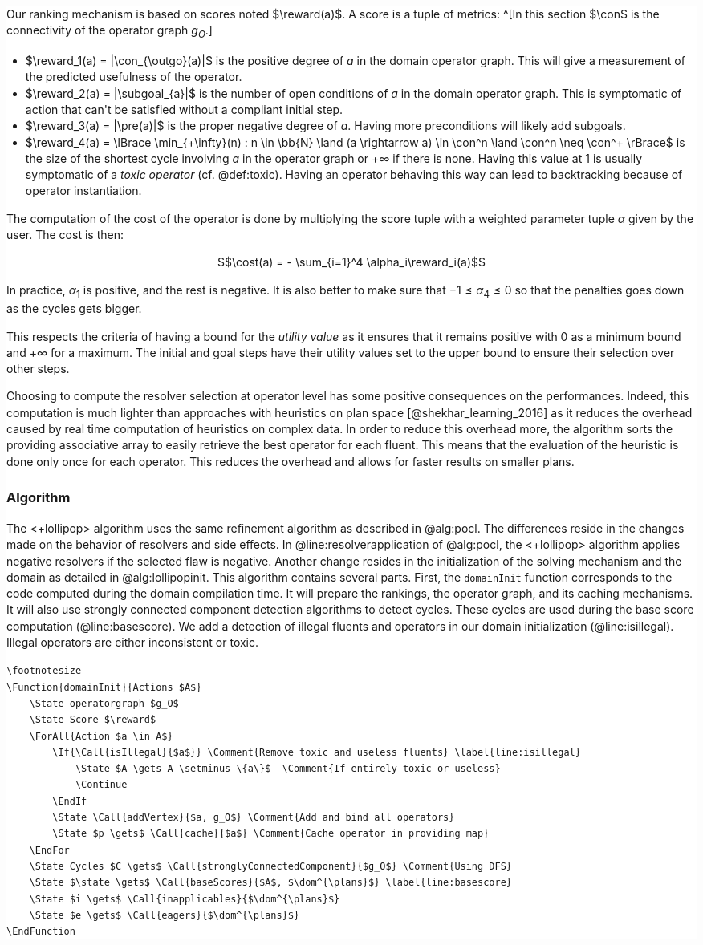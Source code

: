 Our ranking mechanism is based on scores noted $\reward(a)$. A score is a tuple of metrics: ^[In this section $\con$ is the connectivity of the operator graph $g_O$.]

* $\reward_1(a) = |\con_{\outgo}(a)|$ is the positive degree of $a$ in the domain operator graph. This will give a measurement of the predicted usefulness of the operator.
* $\reward_2(a) = |\subgoal_{a}|$ is the number of open conditions of $a$ in the domain operator graph. This is symptomatic of action that can't be satisfied without a compliant initial step.
* $\reward_3(a) = |\pre(a)|$ is the proper negative degree of $a$. Having more preconditions will likely add subgoals.
* $\reward_4(a) = \lBrace \min_{+\infty}(n) : n \in \bb{N} \land (a \rightarrow a) \in \con^n \land \con^n \neq \con^+ \rBrace$ is the size of the shortest cycle involving $a$ in the operator graph or $+\infty$ if there is none. Having this value at $1$ is usually symptomatic of a *toxic operator* (cf. @def:toxic). Having an operator behaving this way can lead to backtracking because of operator instantiation.

The computation of the cost of the operator is done by multiplying the score tuple with a weighted parameter tuple $\alpha$ given by the user. The cost is then:

$$\cost(a) = - \sum_{i=1}^4 \alpha_i\reward_i(a)$$

In practice, $\alpha_1$ is positive, and the rest is negative. It is also better to make sure that $-1 \leq \alpha_4 \leq 0$ so that the penalties goes down as the cycles gets bigger.

This respects the criteria of having a bound for the *utility value* as it ensures that it remains positive with $0$ as a minimum bound and $+\infty$ for a maximum. The initial and goal steps have their utility values set to the upper bound to ensure their selection over other steps.

Choosing to compute the resolver selection at operator level has some positive consequences on the performances. Indeed, this computation is much lighter than approaches with heuristics on plan space [@shekhar_learning_2016] as it reduces the overhead caused by real time computation of heuristics on complex data. In order to reduce this overhead more, the algorithm sorts the providing associative array to easily retrieve the best operator for each fluent. This means that the evaluation of the heuristic is done only once for each operator. This reduces the overhead and allows for faster results on smaller plans.

### Algorithm

The <+lollipop> algorithm uses the same refinement algorithm as described in @alg:pocl. The differences reside in the changes made on the behavior of resolvers and side effects. In @line:resolverapplication of @alg:pocl, the <+lollipop> algorithm applies negative resolvers if the selected flaw is negative. Another change resides in the initialization of the solving mechanism and the domain as detailed in @alg:lollipopinit. This algorithm contains several parts. First, the `domainInit` function corresponds to the code computed during the domain compilation time. It will prepare the rankings, the operator graph, and its caching mechanisms. It will also use strongly connected component detection algorithms to detect cycles. These cycles are used during the base score computation (@line:basescore). We add a detection of illegal fluents and operators in our domain initialization (@line:isillegal). Illegal operators are either inconsistent or toxic.


~~~ {#alg:lollipopinit .algorithm name="LOLLIPOP initialization (preprocessing) mechanisms" }
\footnotesize
\Function{domainInit}{Actions $A$}
    \State operatorgraph $g_O$
    \State Score $\reward$
    \ForAll{Action $a \in A$}
        \If{\Call{isIllegal}{$a$}} \Comment{Remove toxic and useless fluents} \label{line:isillegal}
            \State $A \gets A \setminus \{a\}$  \Comment{If entirely toxic or useless}
            \Continue
        \EndIf
        \State \Call{addVertex}{$a, g_O$} \Comment{Add and bind all operators}
        \State $p \gets$ \Call{cache}{$a$} \Comment{Cache operator in providing map}
    \EndFor
    \State Cycles $C \gets$ \Call{stronglyConnectedComponent}{$g_O$} \Comment{Using DFS}
    \State $\state \gets$ \Call{baseScores}{$A$, $\dom^{\plans}$} \label{line:basescore}
    \State $i \gets$ \Call{inapplicables}{$\dom^{\plans}$}
    \State $e \gets$ \Call{eagers}{$\dom^{\plans}$}
\EndFunction
~~~

[^agenda]: An agenda is a flaw container used for the flaw selection of <+pocl>.
[^iverson]: We use Iverson brackets here, see notations in @tbl:symbols.